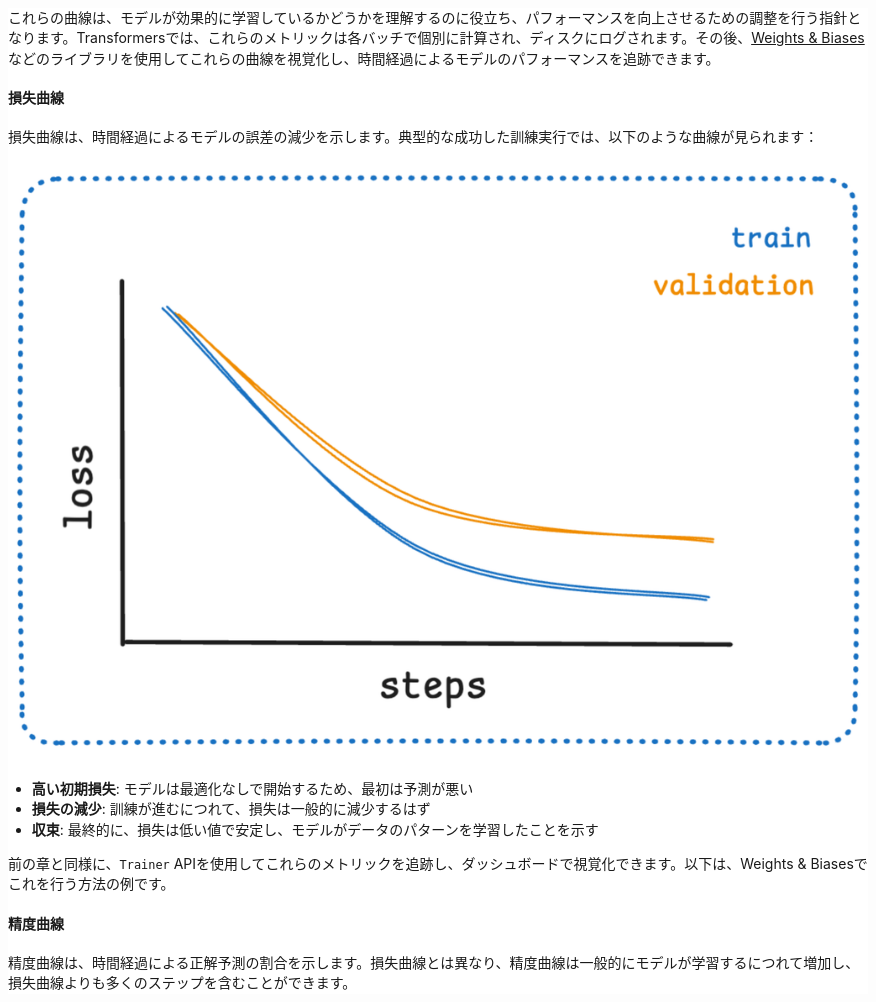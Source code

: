 これらの曲線は、モデルが効果的に学習しているかどうかを理解するのに役立ち、パフォーマンスを向上させるための調整を行う指針となります。Transformersでは、これらのメトリックは各バッチで個別に計算され、ディスクにログされます。その後、[Weights & Biases](https://wandb.ai/)などのライブラリを使用してこれらの曲線を視覚化し、時間経過によるモデルのパフォーマンスを追跡できます。

#### 損失曲線

損失曲線は、時間経過によるモデルの誤差の減少を示します。典型的な成功した訓練実行では、以下のような曲線が見られます：

![損失曲線](03_fine_tuning_a_pretrained_model_files/1.png)

- **高い初期損失**: モデルは最適化なしで開始するため、最初は予測が悪い
- **損失の減少**: 訓練が進むにつれて、損失は一般的に減少するはず
- **収束**: 最終的に、損失は低い値で安定し、モデルがデータのパターンを学習したことを示す

前の章と同様に、`Trainer` APIを使用してこれらのメトリックを追跡し、ダッシュボードで視覚化できます。以下は、Weights & Biasesでこれを行う方法の例です。

#### 精度曲線

精度曲線は、時間経過による正解予測の割合を示します。損失曲線とは異なり、精度曲線は一般的にモデルが学習するにつれて増加し、損失曲線よりも多くのステップを含むことができます。
